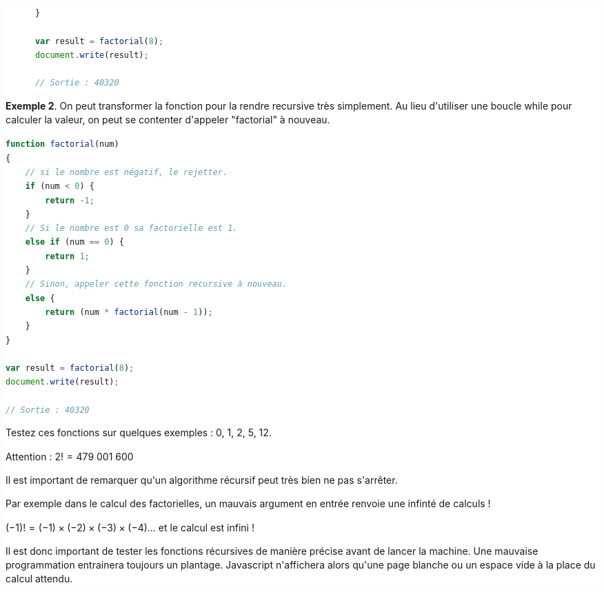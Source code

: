 ~~~javascript
      }

      var result = factorial(8);
      document.write(result);

      // Sortie : 40320
~~~

**Exemple 2**. On peut transformer la fonction pour la rendre recursive très simplement. Au lieu d'utiliser une boucle while pour calculer la valeur, on peut se contenter d'appeler "factorial" à nouveau.


~~~javascript
function factorial(num)
{
    // si le nombre est négatif, le rejetter.
    if (num < 0) {
        return -1;
    }
    // Si le nombre est 0 sa factorielle est 1.
    else if (num == 0) {
        return 1;
    }
    // Sinon, appeler cette fonction recursive à nouveau.
    else {
        return (num * factorial(num - 1));
    }
}

var result = factorial(8);
document.write(result);

// Sortie : 40320
~~~





Testez ces fonctions sur quelques exemples : 0, 1, 2, 5, 12.

Attention : $2! = 479~001~600$




Il est important de remarquer qu'un algorithme récursif peut très bien ne pas s'arrêter.

Par exemple dans le calcul des factorielles, un mauvais argument en entrée renvoie une infinté de calculs !

$(-1)! = (-1)\times(-2)\times(-3)\times(-4)...$ et le calcul est infini !

Il est donc important de tester les fonctions récursives de manière précise avant de lancer la machine. Une mauvaise programmation entrainera toujours un plantage. Javascript n'affichera alors qu'une page blanche ou un espace vide à la place du calcul attendu.

